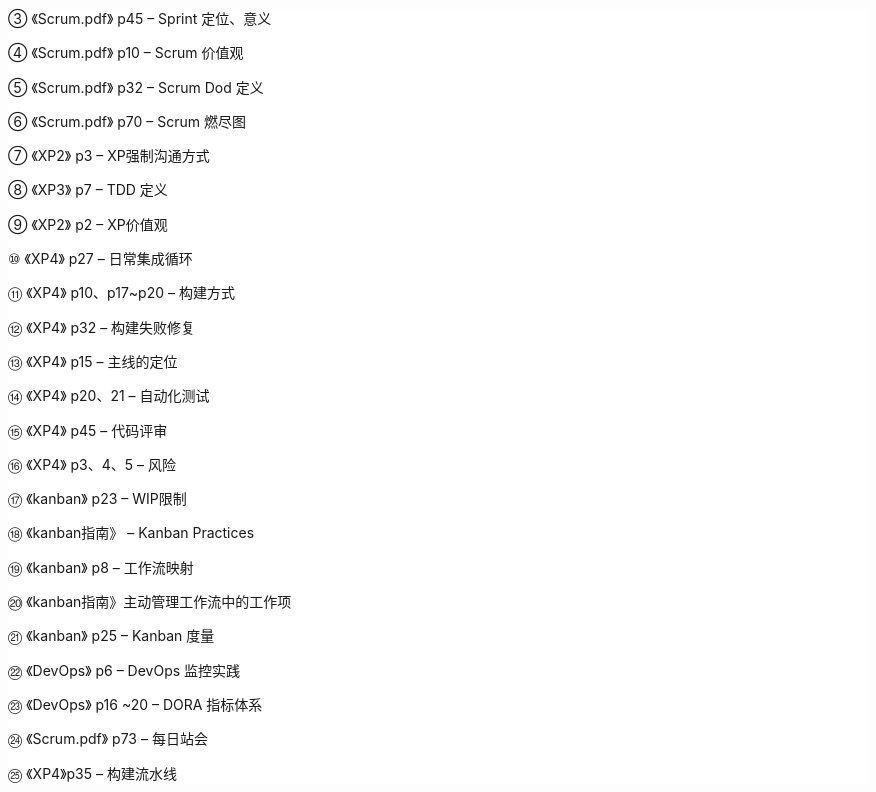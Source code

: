 ③  《Scrum.pdf》  p45           – Sprint   定位、意义

④  《Scrum.pdf》  p10            – Scrum  价值观                               

⑤  《Scrum.pdf》   p32            – Scrum  Dod 定义

⑥  《Scrum.pdf》  p70            – Scrum  燃尽图                               

⑦  《XP2》		p3              – XP强制沟通方式                          

⑧  《XP3》		p7              – TDD 定义                                         

⑨ 《XP2》		p2             – XP价值观

⑩  《XP4》		p27            – 日常集成循环                                

⑪  《XP4》	      p10、p17~p20 – 构建方式

⑫ 《XP4》		p32            – 构建失败修复                                

⑬  《XP4》	      p15            – 主线的定位

⑭ 《XP4》		p20、21    – 自动化测试                                     

⑮ 《XP4》	      p45             – 代码评审

⑯ 《XP4》		p3、4、5  – 风险                                                  

⑰ 《kanban》        p23            – WIP限制

⑱   《kanban指南》                 – Kanban Practices                           

⑲  《kanban》       p8            – 工作流映射

⑳ 《kanban指南》主动管理⼯作流中的⼯作项                             

㉑ 《kanban》       p25               –  Kanban 度量

㉒   《DevOps》    p6                – DevOps 监控实践                          

㉓  《DevOps》    p16 ~20      – DORA 指标体系

㉔  《Scrum.pdf》  p73            – 每日站会                                           

㉕ 《XP4》p35                          – 构建流水线



